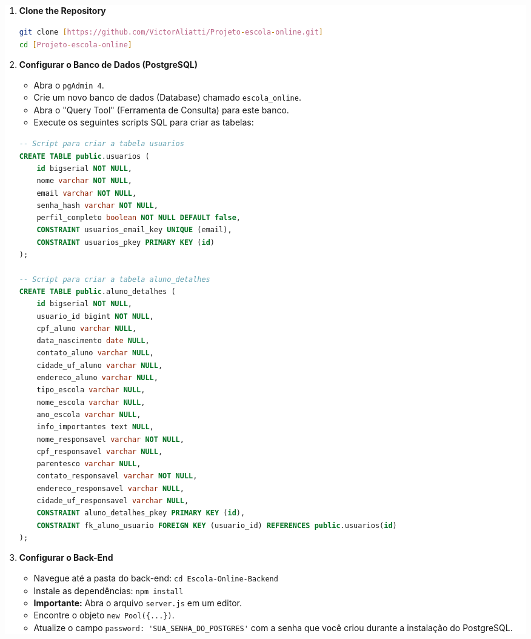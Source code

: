 1.  **Clone the Repository**
    ```bash
    git clone [https://github.com/VictorAliatti/Projeto-escola-online.git]
    cd [Projeto-escola-online]
    ```

2.  **Configurar o Banco de Dados (PostgreSQL)**
    * Abra o `pgAdmin 4`.
    * Crie um novo banco de dados (Database) chamado `escola_online`.
    * Abra o "Query Tool" (Ferramenta de Consulta) para este banco.
    * Execute os seguintes scripts SQL para criar as tabelas:

    ```sql
    -- Script para criar a tabela usuarios
    CREATE TABLE public.usuarios (
        id bigserial NOT NULL,
        nome varchar NOT NULL,
        email varchar NOT NULL,
        senha_hash varchar NOT NULL,
        perfil_completo boolean NOT NULL DEFAULT false,
        CONSTRAINT usuarios_email_key UNIQUE (email),
        CONSTRAINT usuarios_pkey PRIMARY KEY (id)
    );

    -- Script para criar a tabela aluno_detalhes
    CREATE TABLE public.aluno_detalhes (
        id bigserial NOT NULL,
        usuario_id bigint NOT NULL,
        cpf_aluno varchar NULL,
        data_nascimento date NULL,
        contato_aluno varchar NULL,
        cidade_uf_aluno varchar NULL,
        endereco_aluno varchar NULL,
        tipo_escola varchar NULL,
        nome_escola varchar NULL,
        ano_escola varchar NULL,
        info_importantes text NULL,
        nome_responsavel varchar NOT NULL,
        cpf_responsavel varchar NULL,
        parentesco varchar NULL,
        contato_responsavel varchar NOT NULL,
        endereco_responsavel varchar NULL,
        cidade_uf_responsavel varchar NULL,
        CONSTRAINT aluno_detalhes_pkey PRIMARY KEY (id),
        CONSTRAINT fk_aluno_usuario FOREIGN KEY (usuario_id) REFERENCES public.usuarios(id)
    );
    ```

3.  **Configurar o Back-End**
    * Navegue até a pasta do back-end: `cd Escola-Online-Backend`
    * Instale as dependências: `npm install`
    * **Importante:** Abra o arquivo `server.js` em um editor.
    * Encontre o objeto `new Pool({...})`.
    * Atualize o campo `password: 'SUA_SENHA_DO_POSTGRES'` com a senha que você criou durante a instalação do PostgreSQL.
